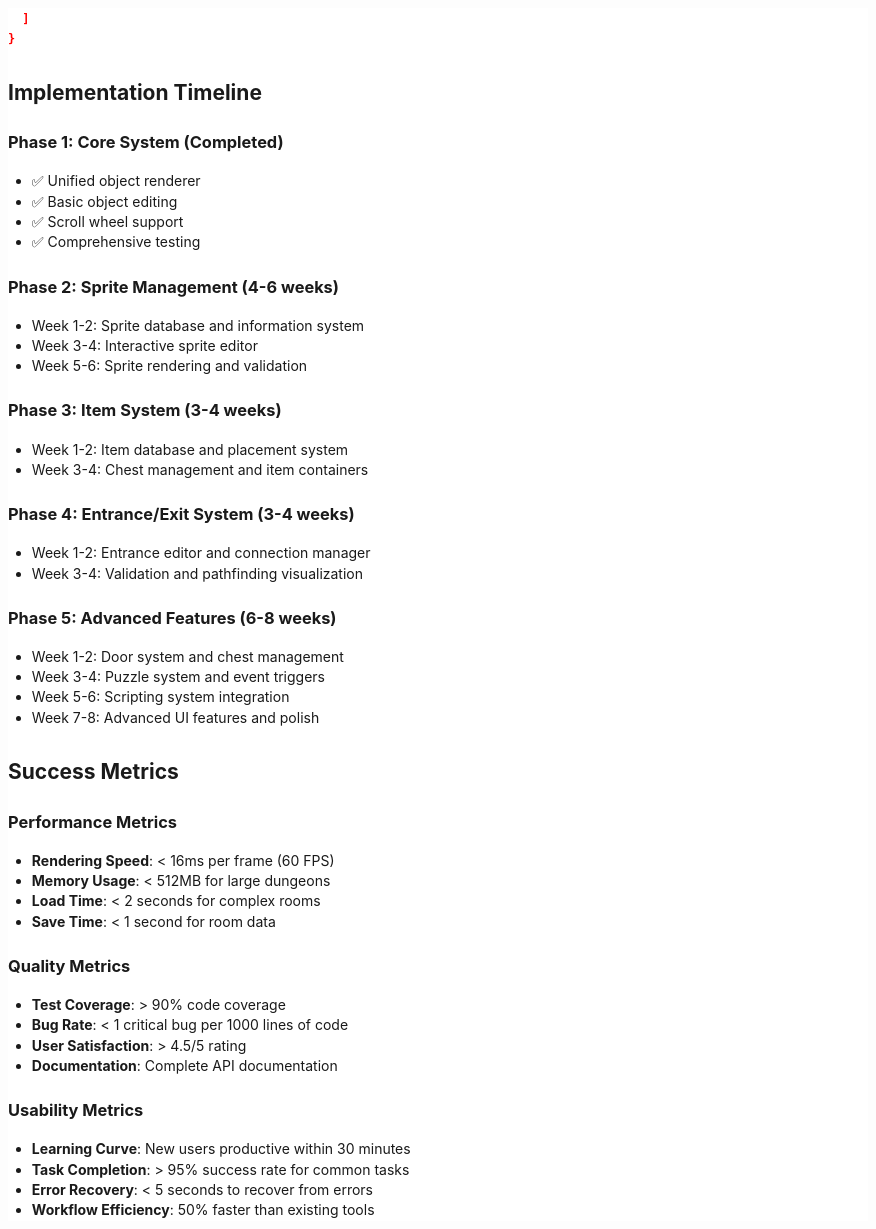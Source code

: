 ```json
  ]
}
```

## Implementation Timeline

### Phase 1: Core System (Completed)
- ✅ Unified object renderer
- ✅ Basic object editing
- ✅ Scroll wheel support
- ✅ Comprehensive testing

### Phase 2: Sprite Management (4-6 weeks)
- Week 1-2: Sprite database and information system
- Week 3-4: Interactive sprite editor
- Week 5-6: Sprite rendering and validation

### Phase 3: Item System (3-4 weeks)
- Week 1-2: Item database and placement system
- Week 3-4: Chest management and item containers

### Phase 4: Entrance/Exit System (3-4 weeks)
- Week 1-2: Entrance editor and connection manager
- Week 3-4: Validation and pathfinding visualization

### Phase 5: Advanced Features (6-8 weeks)
- Week 1-2: Door system and chest management
- Week 3-4: Puzzle system and event triggers
- Week 5-6: Scripting system integration
- Week 7-8: Advanced UI features and polish

## Success Metrics

### Performance Metrics
- **Rendering Speed**: < 16ms per frame (60 FPS)
- **Memory Usage**: < 512MB for large dungeons
- **Load Time**: < 2 seconds for complex rooms
- **Save Time**: < 1 second for room data

### Quality Metrics
- **Test Coverage**: > 90% code coverage
- **Bug Rate**: < 1 critical bug per 1000 lines of code
- **User Satisfaction**: > 4.5/5 rating
- **Documentation**: Complete API documentation

### Usability Metrics
- **Learning Curve**: New users productive within 30 minutes
- **Task Completion**: > 95% success rate for common tasks
- **Error Recovery**: < 5 seconds to recover from errors
- **Workflow Efficiency**: 50% faster than existing tools
